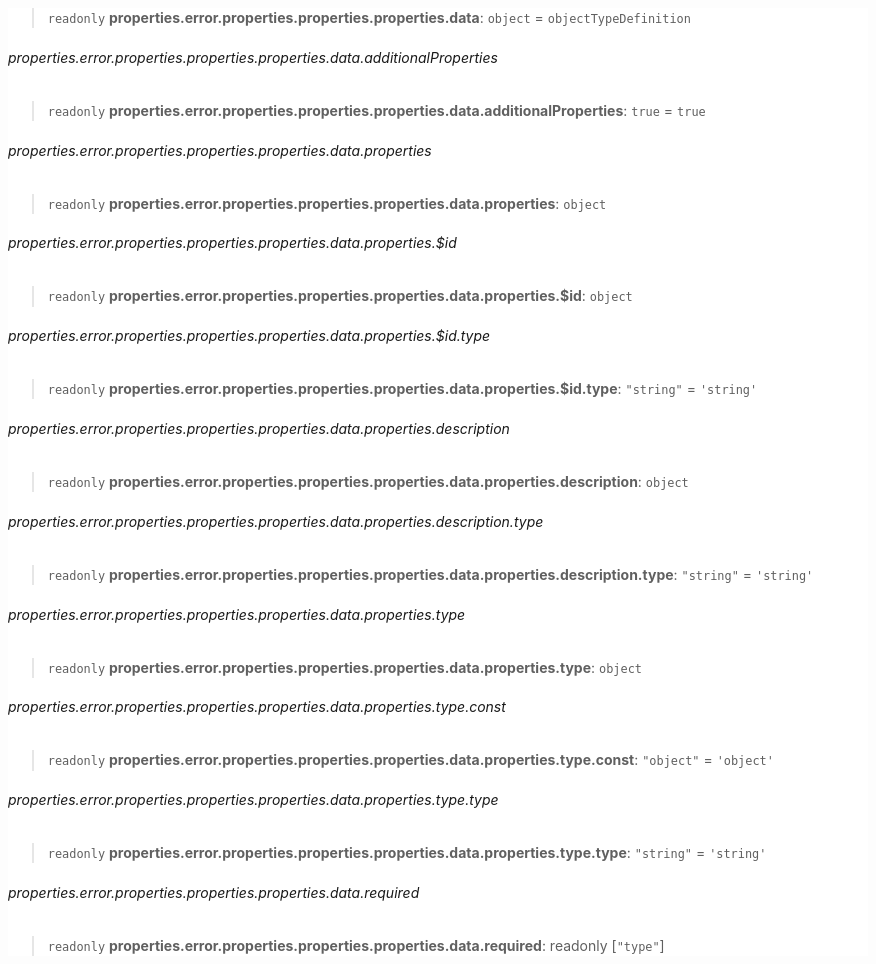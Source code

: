 > `readonly` **properties.error.properties.properties.properties.data**: `object` = `objectTypeDefinition`

###### properties.error.properties.properties.properties.data.additionalProperties

> `readonly` **properties.error.properties.properties.properties.data.additionalProperties**: `true` = `true`

###### properties.error.properties.properties.properties.data.properties

> `readonly` **properties.error.properties.properties.properties.data.properties**: `object`

###### properties.error.properties.properties.properties.data.properties.$id

> `readonly` **properties.error.properties.properties.properties.data.properties.$id**: `object`

###### properties.error.properties.properties.properties.data.properties.$id.type

> `readonly` **properties.error.properties.properties.properties.data.properties.$id.type**: `"string"` = `'string'`

###### properties.error.properties.properties.properties.data.properties.description

> `readonly` **properties.error.properties.properties.properties.data.properties.description**: `object`

###### properties.error.properties.properties.properties.data.properties.description.type

> `readonly` **properties.error.properties.properties.properties.data.properties.description.type**: `"string"` = `'string'`

###### properties.error.properties.properties.properties.data.properties.type

> `readonly` **properties.error.properties.properties.properties.data.properties.type**: `object`

###### properties.error.properties.properties.properties.data.properties.type.const

> `readonly` **properties.error.properties.properties.properties.data.properties.type.const**: `"object"` = `'object'`

###### properties.error.properties.properties.properties.data.properties.type.type

> `readonly` **properties.error.properties.properties.properties.data.properties.type.type**: `"string"` = `'string'`

###### properties.error.properties.properties.properties.data.required

> `readonly` **properties.error.properties.properties.properties.data.required**: readonly \[`"type"`\]
